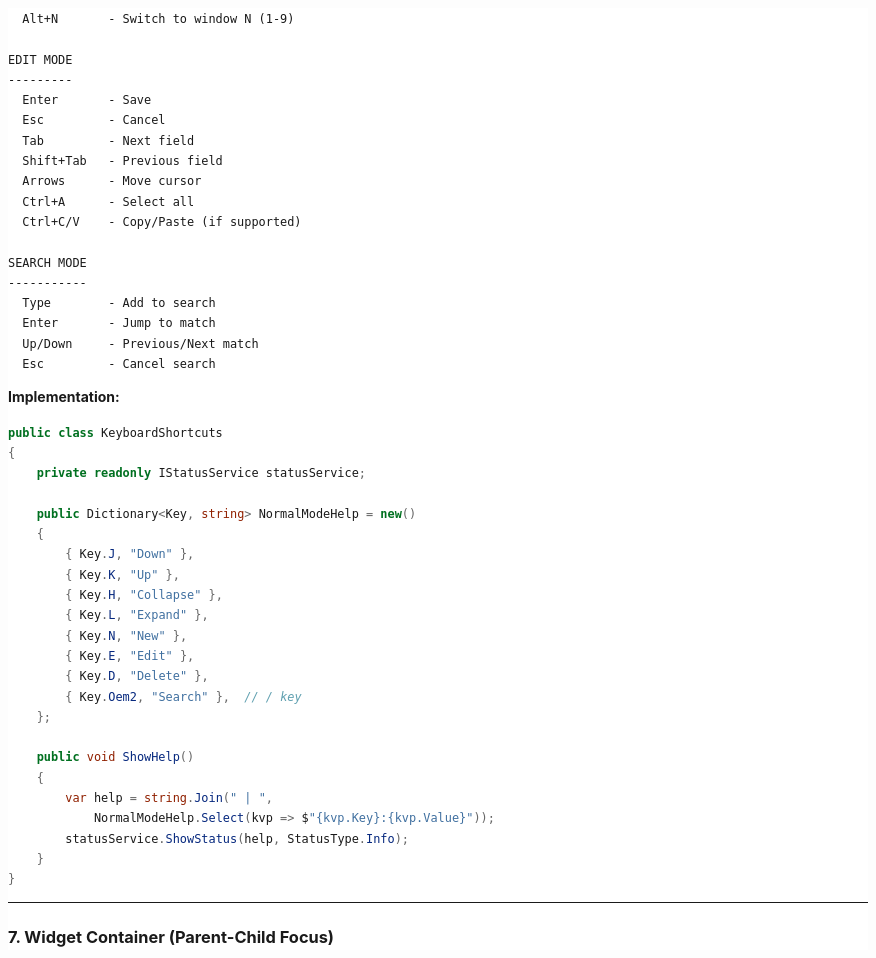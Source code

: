 ```
  Alt+N       - Switch to window N (1-9)
  
EDIT MODE
---------
  Enter       - Save
  Esc         - Cancel
  Tab         - Next field
  Shift+Tab   - Previous field
  Arrows      - Move cursor
  Ctrl+A      - Select all
  Ctrl+C/V    - Copy/Paste (if supported)
  
SEARCH MODE
-----------
  Type        - Add to search
  Enter       - Jump to match
  Up/Down     - Previous/Next match
  Esc         - Cancel search
```

**Implementation:**

```csharp
public class KeyboardShortcuts
{
    private readonly IStatusService statusService;
    
    public Dictionary<Key, string> NormalModeHelp = new()
    {
        { Key.J, "Down" },
        { Key.K, "Up" },
        { Key.H, "Collapse" },
        { Key.L, "Expand" },
        { Key.N, "New" },
        { Key.E, "Edit" },
        { Key.D, "Delete" },
        { Key.Oem2, "Search" },  // / key
    };
    
    public void ShowHelp()
    {
        var help = string.Join(" | ", 
            NormalModeHelp.Select(kvp => $"{kvp.Key}:{kvp.Value}"));
        statusService.ShowStatus(help, StatusType.Info);
    }
}
```

---

### 7. Widget Container (Parent-Child Focus)
